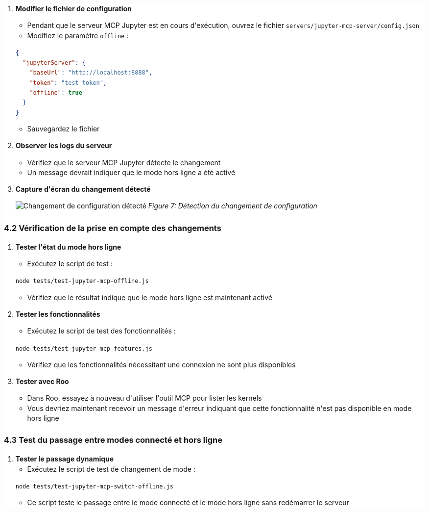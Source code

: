 1. **Modifier le fichier de configuration**
   - Pendant que le serveur MCP Jupyter est en cours d'exécution, ouvrez le fichier `servers/jupyter-mcp-server/config.json`
   - Modifiez le paramètre `offline` :
   ```json
   {
     "jupyterServer": {
       "baseUrl": "http://localhost:8888",
       "token": "test_token",
       "offline": true
     }
   }
   ```
   - Sauvegardez le fichier

2. **Observer les logs du serveur**
   - Vérifiez que le serveur MCP Jupyter détecte le changement
   - Un message devrait indiquer que le mode hors ligne a été activé

3. **Capture d'écran du changement détecté**

   ![Changement de configuration détecté](../assets/jupyter-mcp-config-change.png)
   *Figure 7: Détection du changement de configuration*

### 4.2 Vérification de la prise en compte des changements

1. **Tester l'état du mode hors ligne**
   - Exécutez le script de test :
   ```bash
   node tests/test-jupyter-mcp-offline.js
   ```
   - Vérifiez que le résultat indique que le mode hors ligne est maintenant activé

2. **Tester les fonctionnalités**
   - Exécutez le script de test des fonctionnalités :
   ```bash
   node tests/test-jupyter-mcp-features.js
   ```
   - Vérifiez que les fonctionnalités nécessitant une connexion ne sont plus disponibles

3. **Tester avec Roo**
   - Dans Roo, essayez à nouveau d'utiliser l'outil MCP pour lister les kernels
   - Vous devriez maintenant recevoir un message d'erreur indiquant que cette fonctionnalité n'est pas disponible en mode hors ligne

### 4.3 Test du passage entre modes connecté et hors ligne

1. **Tester le passage dynamique**
   - Exécutez le script de test de changement de mode :
   ```bash
   node tests/test-jupyter-mcp-switch-offline.js
   ```
   - Ce script teste le passage entre le mode connecté et le mode hors ligne sans redémarrer le serveur
